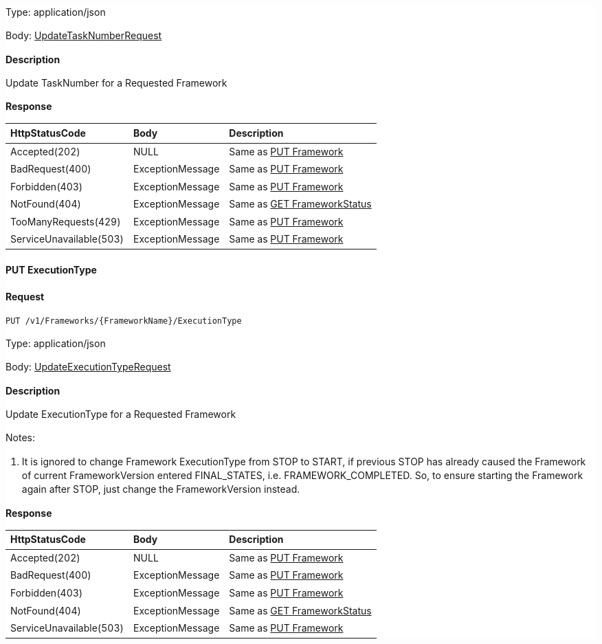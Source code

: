 Type: application/json

Body: [UpdateTaskNumberRequest](../src/main/java/com/microsoft/frameworklauncher/common/model/UpdateTaskNumberRequest.java)

**Description**

Update TaskNumber for a Requested Framework

**Response**

| HttpStatusCode          | Body             | Description                                         |
|:----------------------- |:---------------- |:--------------------------------------------------- |
| Accepted(202)           | NULL             | Same as [PUT Framework](#PUT_Framework)             |
| BadRequest(400)         | ExceptionMessage | Same as [PUT Framework](#PUT_Framework)             |
| Forbidden(403)          | ExceptionMessage | Same as [PUT Framework](#PUT_Framework)             |
| NotFound(404)           | ExceptionMessage | Same as [GET FrameworkStatus](#GET_FrameworkStatus) |
| TooManyRequests(429)    | ExceptionMessage | Same as [PUT Framework](#PUT_Framework)             |
| ServiceUnavailable(503) | ExceptionMessage | Same as [PUT Framework](#PUT_Framework)             |

#### <a name="PUT_ExecutionType">PUT ExecutionType</a>

**Request**

    PUT /v1/Frameworks/{FrameworkName}/ExecutionType
    

Type: application/json

Body: [UpdateExecutionTypeRequest](../src/main/java/com/microsoft/frameworklauncher/common/model/UpdateExecutionTypeRequest.java)

**Description**

Update ExecutionType for a Requested Framework

Notes:

1. It is ignored to change Framework ExecutionType from STOP to START, if previous STOP has already caused the Framework of current FrameworkVersion entered FINAL_STATES, i.e. FRAMEWORK_COMPLETED. So, to ensure starting the Framework again after STOP, just change the FrameworkVersion instead.

**Response**

| HttpStatusCode          | Body             | Description                                         |
|:----------------------- |:---------------- |:--------------------------------------------------- |
| Accepted(202)           | NULL             | Same as [PUT Framework](#PUT_Framework)             |
| BadRequest(400)         | ExceptionMessage | Same as [PUT Framework](#PUT_Framework)             |
| Forbidden(403)          | ExceptionMessage | Same as [PUT Framework](#PUT_Framework)             |
| NotFound(404)           | ExceptionMessage | Same as [GET FrameworkStatus](#GET_FrameworkStatus) |
| ServiceUnavailable(503) | ExceptionMessage | Same as [PUT Framework](#PUT_Framework)             |
